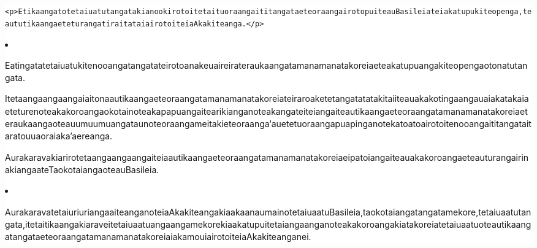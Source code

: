     <p>EtikaangatotetaiuatutangatakianookirotoitetaituoraangaititangataeteoraangairotopuiteauBasileiateiakatupukiteopenga,teaututikaangaeteturangatiraitataiairotoiteiaAkakiteanga.</p>
  </li>
  <li>
    <p>Eatingatatetaiuatukitenooangatangatateirotoanakeuaireirateraukaangatamanamanatakoreiaeteakatupuangakiteopengaotonatutangata.</p>
    <p>Itetaangaangaangaiaitonaautikaangaeteoraangatamanamanatakoreiateiraroaketetangatatatakitaiiteauakakotingaangauaiakatakaiaeteturenoteakakoroangaokotainoteakapapuangaitearikianganoteakangateiteiangaiteautikaangaeteoraangatamanamanatakoreiaeteraukaangaoteauumuumuangataunoteoraangameitakieteoraanga‘auetetuoraangapuapinganotekatoatoairotoitenooangaititangataitaratouuaoraiaka’aereanga.</p>
    <p>AurakaravakiarirotetaangaangaangaiteiaautikaangaeteoraangatamanamanatakoreiaeipatoiangaiteauakakoroangaeteauturangairinakiangaateTaokotaiangaoteauBasileia.</p>
  </li>
  <li>
    <p>AurakaravatetaiuriuriangaaiteanganoteiaAkakiteangakiaakaanaumainotetaiuaatuBasileia,taokotaiangatangatamekore,tetaiuaatutangata,itetaitikaangakiaraveitetaiuaatuangaangamekorekiaakatupuitetaiangaanganoteakakoroangakiatakoreiatetaiuaatuoteautikaangatangataeteoraangatamanamanatakoreiaiakamouiairotoiteiaAkakiteanganei.</p>
  </li>
</ol>